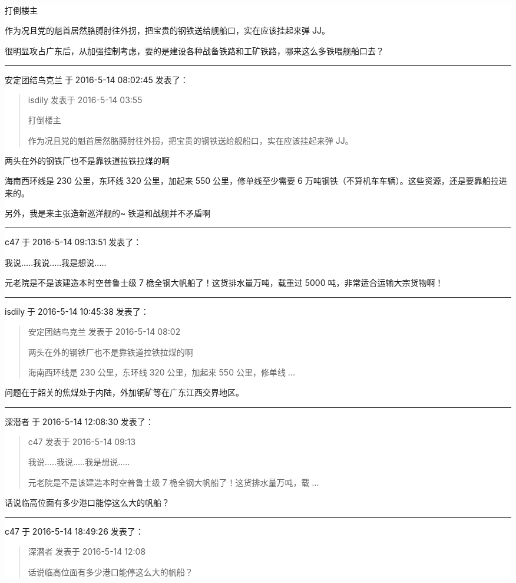 打倒楼主

作为况且党的魁首居然胳膊肘往外拐，把宝贵的钢铁送给舰船口，实在应该挂起来弹 JJ。

很明显攻占广东后，从加强控制考虑，要的是建设各种战备铁路和工矿铁路，哪来这么多铁喂舰船口去？

---

安定团结鸟克兰 于 2016-5-14 08:02:45 发表了：

> isdily 发表于 2016-5-14 03:55
>
> 打倒楼主
>
> 作为况且党的魁首居然胳膊肘往外拐，把宝贵的钢铁送给舰船口，实在应该挂起来弹 JJ。

两头在外的钢铁厂也不是靠铁道拉铁拉煤的啊

海南西环线是 230 公里，东环线 320 公里，加起来 550 公里，修单线至少需要 6 万吨钢铁（不算机车车辆）。这些资源，还是要靠船拉进来的。

另外，我是来主张造新巡洋舰的~ 铁道和战舰并不矛盾啊

---

c47 于 2016-5-14 09:13:51 发表了：

我说.....我说.....我是想说.....

元老院是不是该建造本时空普鲁士级 7 桅全钢大帆船了！这货排水量万吨，载重过 5000 吨，非常适合运输大宗货物啊！

---

isdily 于 2016-5-14 10:45:38 发表了：

> 安定团结鸟克兰 发表于 2016-5-14 08:02
>
> 两头在外的钢铁厂也不是靠铁道拉铁拉煤的啊
>
> 海南西环线是 230 公里，东环线 320 公里，加起来 550 公里，修单线 ...

问题在于韶关的焦煤处于内陆，外加铜矿等在广东江西交界地区。

---

深潜者 于 2016-5-14 12:08:30 发表了：

> c47 发表于 2016-5-14 09:13
>
> 我说.....我说.....我是想说.....
>
> 元老院是不是该建造本时空普鲁士级 7 桅全钢大帆船了！这货排水量万吨，载 ...

话说临高位面有多少港口能停这么大的帆船？

---

c47 于 2016-5-14 18:49:26 发表了：

> 深潜者 发表于 2016-5-14 12:08
>
> 话说临高位面有多少港口能停这么大的帆船？
